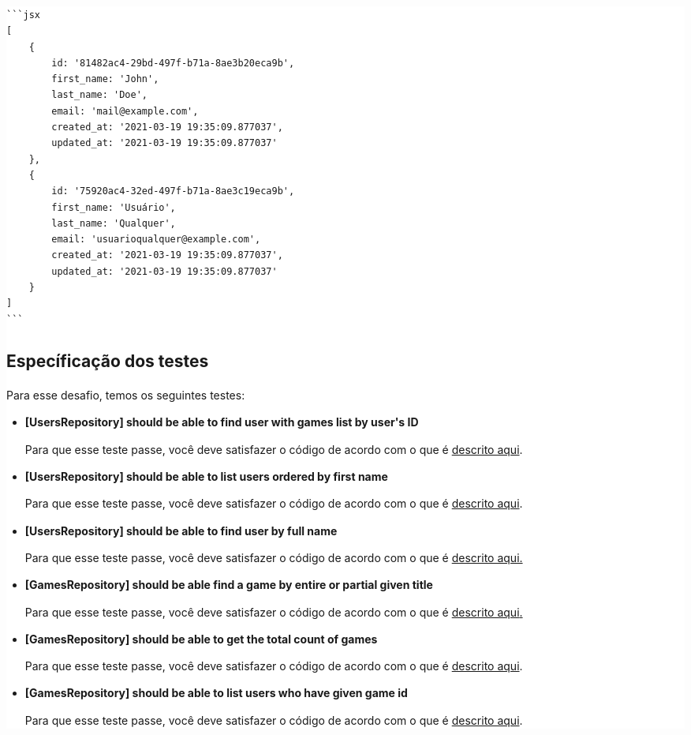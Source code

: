     ```jsx
    [
    	{
    		id: '81482ac4-29bd-497f-b71a-8ae3b20eca9b',
    		first_name: 'John',
    		last_name: 'Doe',
    		email: 'mail@example.com',
    		created_at: '2021-03-19 19:35:09.877037',
    		updated_at: '2021-03-19 19:35:09.877037'
    	},
    	{
    		id: '75920ac4-32ed-497f-b71a-8ae3c19eca9b',
    		first_name: 'Usuário',
    		last_name: 'Qualquer',
    		email: 'usuarioqualquer@example.com',
    		created_at: '2021-03-19 19:35:09.877037',
    		updated_at: '2021-03-19 19:35:09.877037'
    	}
    ]
    ```
    

## Específicação dos testes

Para esse desafio, temos os seguintes testes:

- **[UsersRepository] should be able to find user with games list by user's ID**
    
    Para que esse teste passe, você deve satisfazer o código de acordo com o que é [descrito aqui](https://www.notion.so/Desafio-01-Database-Queries-8d97dae581d5446e97555c43d301ee45).
    
- **[UsersRepository] should be able to list users ordered by first name**
    
    Para que esse teste passe, você deve satisfazer o código de acordo com o que é [descrito aqui](https://www.notion.so/Desafio-01-Database-Queries-8d97dae581d5446e97555c43d301ee45).
    
- **[UsersRepository] should be able to find user by full name**
    
    Para que esse teste passe, você deve satisfazer o código de acordo com o que é [descrito aqui.](https://www.notion.so/Desafio-01-Database-Queries-8d97dae581d5446e97555c43d301ee45)
    
- **[GamesRepository] should be able find a game by entire or partial given title**
    
    Para que esse teste passe, você deve satisfazer o código de acordo com o que é [descrito aqui](https://www.notion.so/Desafio-01-Database-Queries-8d97dae581d5446e97555c43d301ee45)[.](https://www.notion.so/Desafio-01-Database-Queries-8d97dae581d5446e97555c43d301ee45)
    
- **[GamesRepository] should be able to get the total count of games**
    
    Para que esse teste passe, você deve satisfazer o código de acordo com o que é [descrito aqui](https://www.notion.so/Desafio-01-Database-Queries-8d97dae581d5446e97555c43d301ee45).
    
- **[GamesRepository] should be able to list users who have given game id**
    
    Para que esse teste passe, você deve satisfazer o código de acordo com o que é [descrito aqui](https://www.notion.so/Desafio-01-Database-Queries-8d97dae581d5446e97555c43d301ee45).
    